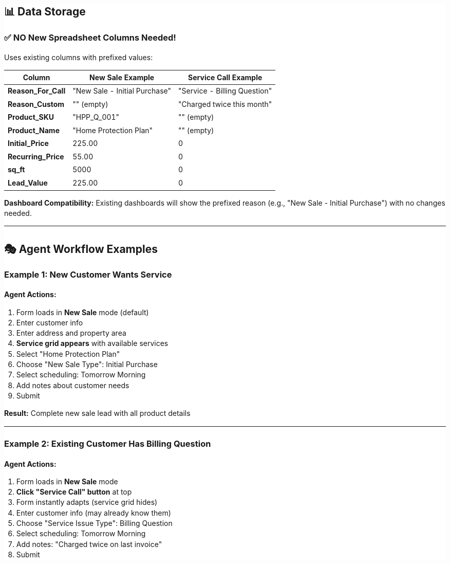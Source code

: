 
## 📊 Data Storage

### ✅ NO New Spreadsheet Columns Needed!

Uses existing columns with prefixed values:

| Column | New Sale Example | Service Call Example |
|--------|-----------------|---------------------|
| **Reason_For_Call** | "New Sale - Initial Purchase" | "Service - Billing Question" |
| **Reason_Custom** | "" (empty) | "Charged twice this month" |
| **Product_SKU** | "HPP_Q_001" | "" (empty) |
| **Product_Name** | "Home Protection Plan" | "" (empty) |
| **Initial_Price** | 225.00 | 0 |
| **Recurring_Price** | 55.00 | 0 |
| **sq_ft** | 5000 | 0 |
| **Lead_Value** | 225.00 | 0 |

**Dashboard Compatibility:** Existing dashboards will show the prefixed reason (e.g., "New Sale - Initial Purchase") with no changes needed.

---

## 🎭 Agent Workflow Examples

### Example 1: New Customer Wants Service

**Agent Actions:**
1. Form loads in **New Sale** mode (default)
2. Enter customer info
3. Enter address and property area
4. **Service grid appears** with available services
5. Select "Home Protection Plan"
6. Choose "New Sale Type": Initial Purchase
7. Select scheduling: Tomorrow Morning
8. Add notes about customer needs
9. Submit

**Result:** Complete new sale lead with all product details

---

### Example 2: Existing Customer Has Billing Question

**Agent Actions:**
1. Form loads in **New Sale** mode
2. **Click "Service Call" button** at top
3. Form instantly adapts (service grid hides)
4. Enter customer info (may already know them)
5. Choose "Service Issue Type": Billing Question
6. Select scheduling: Tomorrow Morning
7. Add notes: "Charged twice on last invoice"
8. Submit
